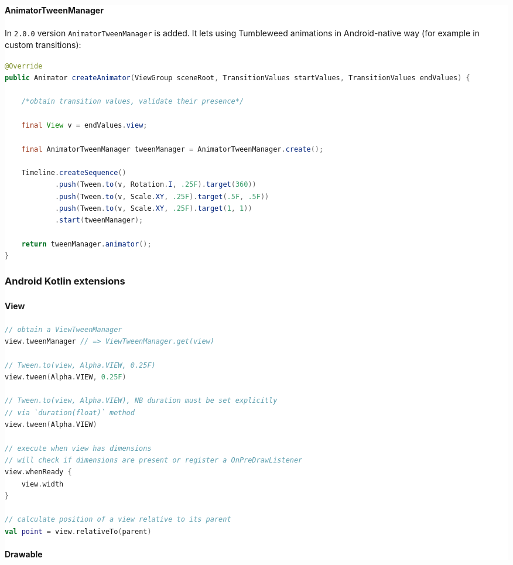 
#### AnimatorTweenManager

In `2.0.0` version `AnimatorTweenManager` is added. It lets using Tumbleweed animations in Android-native way (for example in custom transitions):

```java
@Override
public Animator createAnimator(ViewGroup sceneRoot, TransitionValues startValues, TransitionValues endValues) {

    /*obtain transition values, validate their presence*/

    final View v = endValues.view;

    final AnimatorTweenManager tweenManager = AnimatorTweenManager.create();
    
    Timeline.createSequence()
            .push(Tween.to(v, Rotation.I, .25F).target(360))
            .push(Tween.to(v, Scale.XY, .25F).target(.5F, .5F))
            .push(Tween.to(v, Scale.XY, .25F).target(1, 1))
            .start(tweenManager);

    return tweenManager.animator();
}
```

### Android Kotlin extensions

#### View

```kotlin
// obtain a ViewTweenManager
view.tweenManager // => ViewTweenManager.get(view)

// Tween.to(view, Alpha.VIEW, 0.25F)
view.tween(Alpha.VIEW, 0.25F)

// Tween.to(view, Alpha.VIEW), NB duration must be set explicitly
// via `duration(float)` method
view.tween(Alpha.VIEW)

// execute when view has dimensions
// will check if dimensions are present or register a OnPreDrawListener
view.whenReady {
    view.width
}

// calculate position of a view relative to its parent
val point = view.relativeTo(parent)
```

#### Drawable
